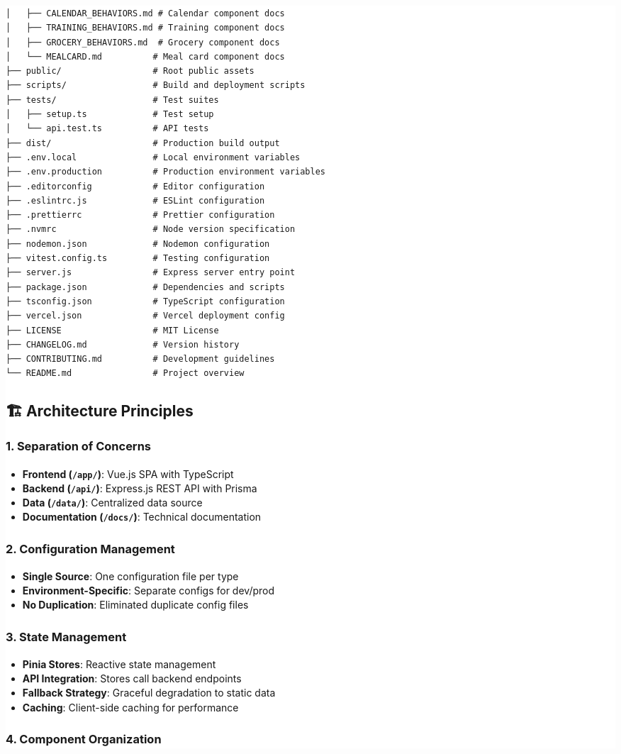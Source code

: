 ```
│   ├── CALENDAR_BEHAVIORS.md # Calendar component docs
│   ├── TRAINING_BEHAVIORS.md # Training component docs
│   ├── GROCERY_BEHAVIORS.md  # Grocery component docs
│   └── MEALCARD.md          # Meal card component docs
├── public/                  # Root public assets
├── scripts/                 # Build and deployment scripts
├── tests/                   # Test suites
│   ├── setup.ts             # Test setup
│   └── api.test.ts          # API tests
├── dist/                    # Production build output
├── .env.local               # Local environment variables
├── .env.production          # Production environment variables
├── .editorconfig            # Editor configuration
├── .eslintrc.js             # ESLint configuration
├── .prettierrc              # Prettier configuration
├── .nvmrc                   # Node version specification
├── nodemon.json             # Nodemon configuration
├── vitest.config.ts         # Testing configuration
├── server.js                # Express server entry point
├── package.json             # Dependencies and scripts
├── tsconfig.json            # TypeScript configuration
├── vercel.json              # Vercel deployment config
├── LICENSE                  # MIT License
├── CHANGELOG.md             # Version history
├── CONTRIBUTING.md          # Development guidelines
└── README.md                # Project overview
```

## 🏗️ **Architecture Principles**

### **1. Separation of Concerns**

- **Frontend (`/app/`)**: Vue.js SPA with TypeScript
- **Backend (`/api/`)**: Express.js REST API with Prisma
- **Data (`/data/`)**: Centralized data source
- **Documentation (`/docs/`)**: Technical documentation

### **2. Configuration Management**

- **Single Source**: One configuration file per type
- **Environment-Specific**: Separate configs for dev/prod
- **No Duplication**: Eliminated duplicate config files

### **3. State Management**

- **Pinia Stores**: Reactive state management
- **API Integration**: Stores call backend endpoints
- **Fallback Strategy**: Graceful degradation to static data
- **Caching**: Client-side caching for performance

### **4. Component Organization**
